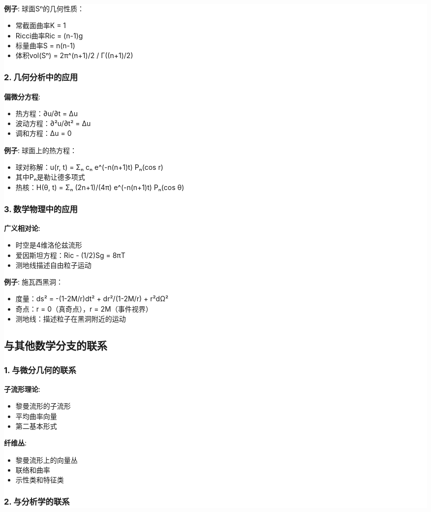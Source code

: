 **例子**:
球面Sⁿ的几何性质：

- 常截面曲率K = 1
- Ricci曲率Ric = (n-1)g
- 标量曲率S = n(n-1)
- 体积vol(Sⁿ) = 2π^(n+1)/2 / Γ((n+1)/2)

### 2. 几何分析中的应用

**偏微分方程**:

- 热方程：∂u/∂t = Δu
- 波动方程：∂²u/∂t² = Δu
- 调和方程：Δu = 0

**例子**:
球面上的热方程：

- 球对称解：u(r, t) = Σₙ cₙ e^(-n(n+1)t) Pₙ(cos r)
- 其中Pₙ是勒让德多项式
- 热核：H(θ, t) = Σₙ (2n+1)/(4π) e^(-n(n+1)t) Pₙ(cos θ)

### 3. 数学物理中的应用

**广义相对论**:

- 时空是4维洛伦兹流形
- 爱因斯坦方程：Ric - (1/2)Sg = 8πT
- 测地线描述自由粒子运动

**例子**:
施瓦西黑洞：

- 度量：ds² = -(1-2M/r)dt² + dr²/(1-2M/r) + r²dΩ²
- 奇点：r = 0（真奇点），r = 2M（事件视界）
- 测地线：描述粒子在黑洞附近的运动

## 与其他数学分支的联系

### 1. 与微分几何的联系

**子流形理论**:

- 黎曼流形的子流形
- 平均曲率向量
- 第二基本形式

**纤维丛**:

- 黎曼流形上的向量丛
- 联络和曲率
- 示性类和特征类

### 2. 与分析学的联系
